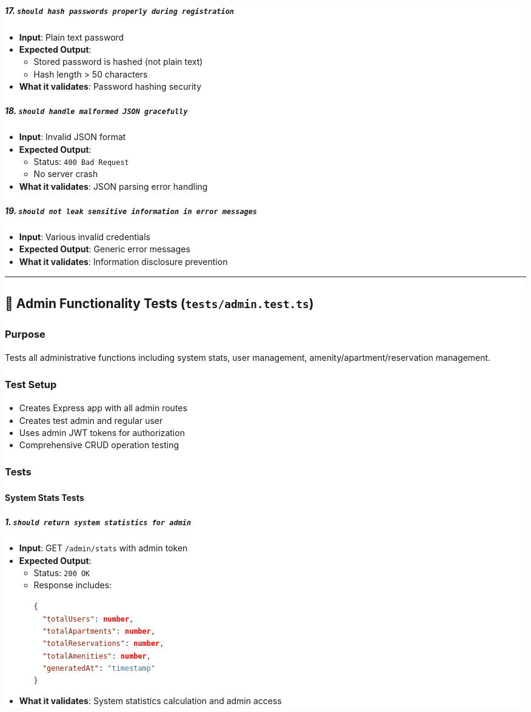 ##### 17. `should hash passwords properly during registration`
- **Input**: Plain text password
- **Expected Output**:
  - Stored password is hashed (not plain text)
  - Hash length > 50 characters
- **What it validates**: Password hashing security

##### 18. `should handle malformed JSON gracefully`
- **Input**: Invalid JSON format
- **Expected Output**:
  - Status: `400 Bad Request`
  - No server crash
- **What it validates**: JSON parsing error handling

##### 19. `should not leak sensitive information in error messages`
- **Input**: Various invalid credentials
- **Expected Output**: Generic error messages
- **What it validates**: Information disclosure prevention

---

## 👑 Admin Functionality Tests (`tests/admin.test.ts`)

### Purpose
Tests all administrative functions including system stats, user management, amenity/apartment/reservation management.

### Test Setup
- Creates Express app with all admin routes
- Creates test admin and regular user
- Uses admin JWT tokens for authorization
- Comprehensive CRUD operation testing

### Tests

#### System Stats Tests

##### 1. `should return system statistics for admin`
- **Input**: GET `/admin/stats` with admin token
- **Expected Output**:
  - Status: `200 OK`
  - Response includes:
    ```json
    {
      "totalUsers": number,
      "totalApartments": number,
      "totalReservations": number,
      "totalAmenities": number,
      "generatedAt": "timestamp"
    }
    ```
- **What it validates**: System statistics calculation and admin access
